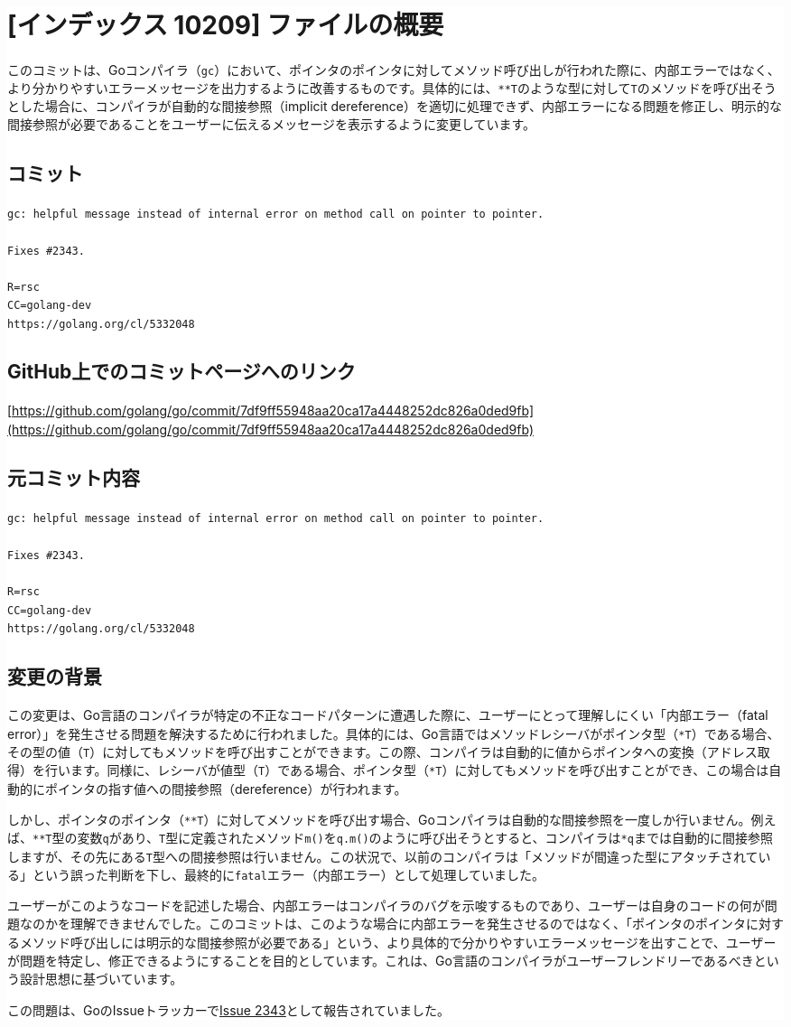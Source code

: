 # [インデックス 10209] ファイルの概要

このコミットは、Goコンパイラ（`gc`）において、ポインタのポインタに対してメソッド呼び出しが行われた際に、内部エラーではなく、より分かりやすいエラーメッセージを出力するように改善するものです。具体的には、`**T`のような型に対して`T`のメソッドを呼び出そうとした場合に、コンパイラが自動的な間接参照（implicit dereference）を適切に処理できず、内部エラーになる問題を修正し、明示的な間接参照が必要であることをユーザーに伝えるメッセージを表示するように変更しています。

## コミット

```
gc: helpful message instead of internal error on method call on pointer to pointer.

Fixes #2343.

R=rsc
CC=golang-dev
https://golang.org/cl/5332048
```

## GitHub上でのコミットページへのリンク

[https://github.com/golang/go/commit/7df9ff55948aa20ca17a4448252dc826a0ded9fb](https://github.com/golang/go/commit/7df9ff55948aa20ca17a4448252dc826a0ded9fb)

## 元コミット内容

```
gc: helpful message instead of internal error on method call on pointer to pointer.

Fixes #2343.

R=rsc
CC=golang-dev
https://golang.org/cl/5332048
```

## 変更の背景

この変更は、Go言語のコンパイラが特定の不正なコードパターンに遭遇した際に、ユーザーにとって理解しにくい「内部エラー（fatal error）」を発生させる問題を解決するために行われました。具体的には、Go言語ではメソッドレシーバがポインタ型（`*T`）である場合、その型の値（`T`）に対してもメソッドを呼び出すことができます。この際、コンパイラは自動的に値からポインタへの変換（アドレス取得）を行います。同様に、レシーバが値型（`T`）である場合、ポインタ型（`*T`）に対してもメソッドを呼び出すことができ、この場合は自動的にポインタの指す値への間接参照（dereference）が行われます。

しかし、ポインタのポインタ（`**T`）に対してメソッドを呼び出す場合、Goコンパイラは自動的な間接参照を一度しか行いません。例えば、`**T`型の変数`q`があり、`T`型に定義されたメソッド`m()`を`q.m()`のように呼び出そうとすると、コンパイラは`*q`までは自動的に間接参照しますが、その先にある`T`型への間接参照は行いません。この状況で、以前のコンパイラは「メソッドが間違った型にアタッチされている」という誤った判断を下し、最終的に`fatal`エラー（内部エラー）として処理していました。

ユーザーがこのようなコードを記述した場合、内部エラーはコンパイラのバグを示唆するものであり、ユーザーは自身のコードの何が問題なのかを理解できませんでした。このコミットは、このような場合に内部エラーを発生させるのではなく、「ポインタのポインタに対するメソッド呼び出しには明示的な間接参照が必要である」という、より具体的で分かりやすいエラーメッセージを出すことで、ユーザーが問題を特定し、修正できるようにすることを目的としています。これは、Go言語のコンパイラがユーザーフレンドリーであるべきという設計思想に基づいています。

この問題は、GoのIssueトラッカーで[Issue 2343](https://go.dev/issue/2343)として報告されていました。
